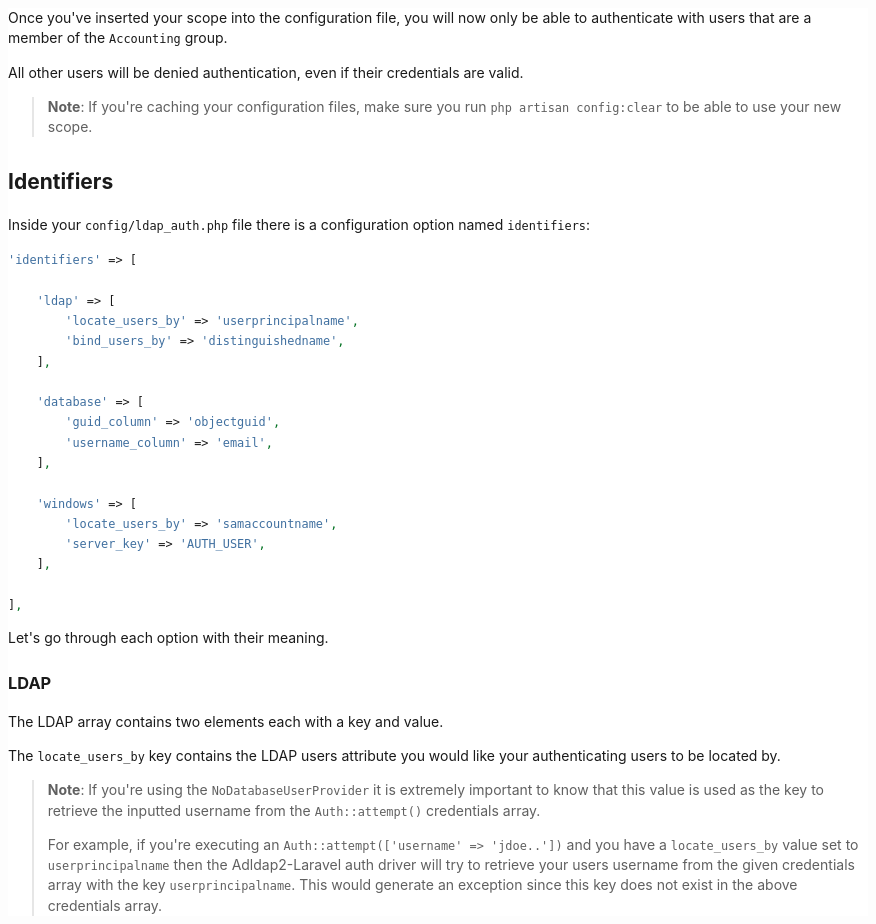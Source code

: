 Once you've inserted your scope into the configuration file, you will now only be able
to authenticate with users that are a member of the `Accounting` group.

All other users will be denied authentication, even if their credentials are valid.

> **Note**: If you're caching your configuration files, make sure you
> run `php artisan config:clear` to be able to use your new scope.

## Identifiers

Inside your `config/ldap_auth.php` file there is a configuration option named `identifiers`:

```php
'identifiers' => [

    'ldap' => [
        'locate_users_by' => 'userprincipalname',
        'bind_users_by' => 'distinguishedname',
    ],
    
    'database' => [
        'guid_column' => 'objectguid',
        'username_column' => 'email',
    ],
    
    'windows' => [
        'locate_users_by' => 'samaccountname',
        'server_key' => 'AUTH_USER',
    ],

],
```

Let's go through each option with their meaning.

### LDAP

The LDAP array contains two elements each with a key and value.

The `locate_users_by` key contains the LDAP users attribute you would like your authenticating users to be located by.

> **Note**: If you're using the `NoDatabaseUserProvider` it is extremely important to know that this value is used as
> the key to retrieve the inputted username from the `Auth::attempt()` credentials array.
>
> For example, if you're executing an `Auth::attempt(['username' => 'jdoe..'])` and you have a `locate_users_by` value
> set to `userprincipalname` then the Adldap2-Laravel auth driver will try to retrieve your users username from the
> given
> credentials array with the key `userprincipalname`. This would generate an exception since this key does not exist in
> the above credentials array.
